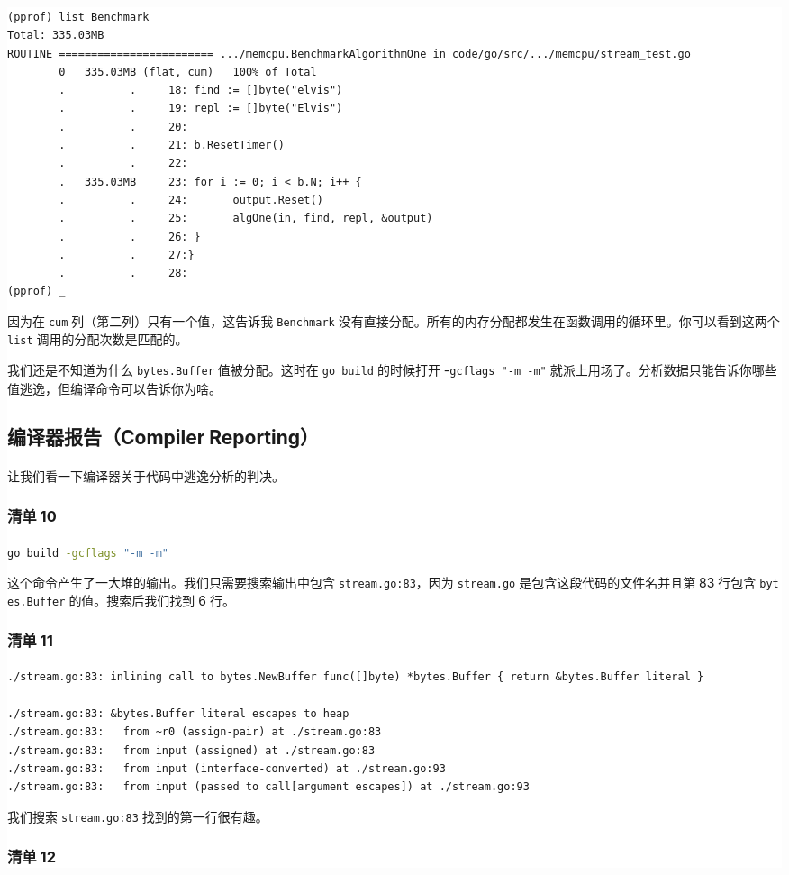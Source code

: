 ```
(pprof) list Benchmark
Total: 335.03MB
ROUTINE ======================== .../memcpu.BenchmarkAlgorithmOne in code/go/src/.../memcpu/stream_test.go
        0   335.03MB (flat, cum)   100% of Total
        .          .     18: find := []byte("elvis")
        .          .     19: repl := []byte("Elvis")
        .          .     20:
        .          .     21: b.ResetTimer()
        .          .     22:
        .   335.03MB     23: for i := 0; i < b.N; i++ {
        .          .     24:       output.Reset()
        .          .     25:       algOne(in, find, repl, &output)
        .          .     26: }
        .          .     27:}
        .          .     28:
(pprof) _
```

因为在 `cum` 列（第二列）只有一个值，这告诉我 `Benchmark` 没有直接分配。所有的内存分配都发生在函数调用的循环里。你可以看到这两个 `list` 调用的分配次数是匹配的。

我们还是不知道为什么 `bytes.Buffer` 值被分配。这时在 `go build` 的时候打开 -`gcflags "-m -m"` 就派上用场了。分析数据只能告诉你哪些值逃逸，但编译命令可以告诉你为啥。

## 编译器报告（Compiler Reporting）

让我们看一下编译器关于代码中逃逸分析的判决。

### 清单 10

```bash
go build -gcflags "-m -m"
```

这个命令产生了一大堆的输出。我们只需要搜索输出中包含 `stream.go:83`，因为 `stream.go` 是包含这段代码的文件名并且第 83 行包含 `bytes.Buffer` 的值。搜索后我们找到 6 行。

### 清单 11

```
./stream.go:83: inlining call to bytes.NewBuffer func([]byte) *bytes.Buffer { return &bytes.Buffer literal }

./stream.go:83: &bytes.Buffer literal escapes to heap
./stream.go:83:   from ~r0 (assign-pair) at ./stream.go:83
./stream.go:83:   from input (assigned) at ./stream.go:83
./stream.go:83:   from input (interface-converted) at ./stream.go:93
./stream.go:83:   from input (passed to call[argument escapes]) at ./stream.go:93
```

我们搜索 `stream.go:83` 找到的第一行很有趣。

### 清单 12

